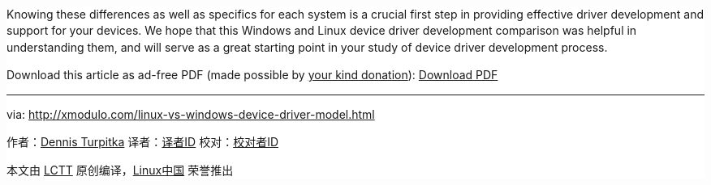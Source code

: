 Knowing these differences as well as specifics for each system is a crucial first step in providing effective driver development and support for your devices. We hope that this Windows and Linux device driver development comparison was helpful in understanding them, and will serve as a great starting point in your study of device driver development process.

Download this article as ad-free PDF (made possible by [your kind donation][2]): [Download PDF][1]

--------------------------------------------------------------------------------

via: http://xmodulo.com/linux-vs-windows-device-driver-model.html

作者：[Dennis Turpitka][a]
译者：[译者ID](https://github.com/译者ID)
校对：[校对者ID](https://github.com/校对者ID)

本文由 [LCTT](https://github.com/LCTT/TranslateProject) 原创编译，[Linux中国](https://linux.cn/) 荣誉推出

[a]: http://xmodulo.com/author/dennis
[1]: http://xmodulo.com/linux-vs-windows-device-driver-model.html?format=pdf
[2]: https://www.paypal.com/cgi-bin/webscr?cmd=_s-xclick&hosted_button_id=PBHS9R4MB9RX4
[3]: http://xmodulo.com/build-kernel-module-dkms-linux.html
[4]: http://xmodulo.com/go/linux_device_driver_books
[5]: http://xmodulo.com/good-ide-for-c-cpp-linux.html
